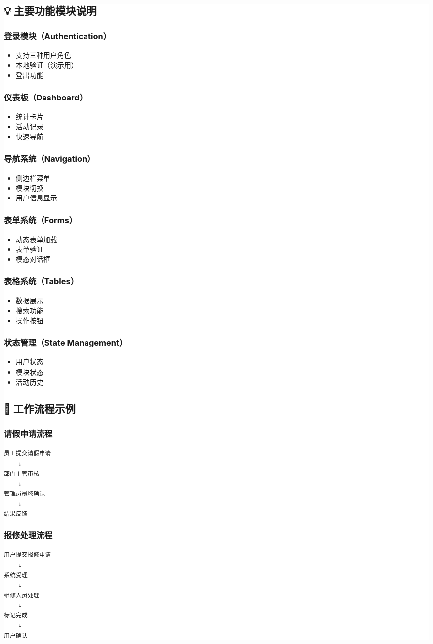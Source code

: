 ## 💡 主要功能模块说明

### 登录模块（Authentication）
- 支持三种用户角色
- 本地验证（演示用）
- 登出功能

### 仪表板（Dashboard）
- 统计卡片
- 活动记录
- 快速导航

### 导航系统（Navigation）
- 侧边栏菜单
- 模块切换
- 用户信息显示

### 表单系统（Forms）
- 动态表单加载
- 表单验证
- 模态对话框

### 表格系统（Tables）
- 数据展示
- 搜索功能
- 操作按钮

### 状态管理（State Management）
- 用户状态
- 模块状态
- 活动历史

## 🔄 工作流程示例

### 请假申请流程
```
员工提交请假申请
    ↓
部门主管审核
    ↓
管理员最终确认
    ↓
结果反馈
```

### 报修处理流程
```
用户提交报修申请
    ↓
系统受理
    ↓
维修人员处理
    ↓
标记完成
    ↓
用户确认
```
